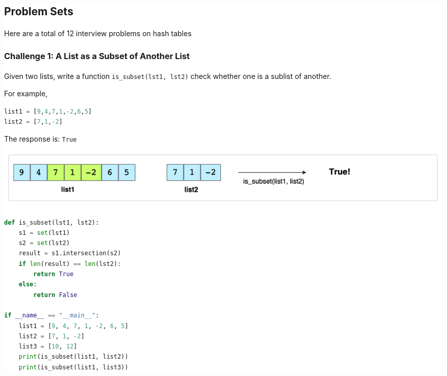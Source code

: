 

## Problem Sets

Here are a total of 12 interview problems on hash tables

### Challenge 1: A List as a Subset of Another List

Given two lists, write a function `is_subset(lst1, lst2)` check whether one is a sublist of another. 

For example, 

```python
list1 = [9,4,7,1,-2,6,5]
list2 = [7,1,-2]
```

The response is: `True`

![image-20210107145507908](Hash_Notes.assets/image-20210107145507908.png)



```python
def is_subset(lst1, lst2):
    s1 = set(lst1)
    s2 = set(lst2)
    result = s1.intersection(s2)
    if len(result) == len(lst2):
        return True
    else:
        return False
    
if __name__ == "__main__":
    list1 = [9, 4, 7, 1, -2, 6, 5]
    list2 = [7, 1, -2]
    list3 = [10, 12]
    print(is_subset(list1, list2))
    print(is_subset(list1, list3))
```

